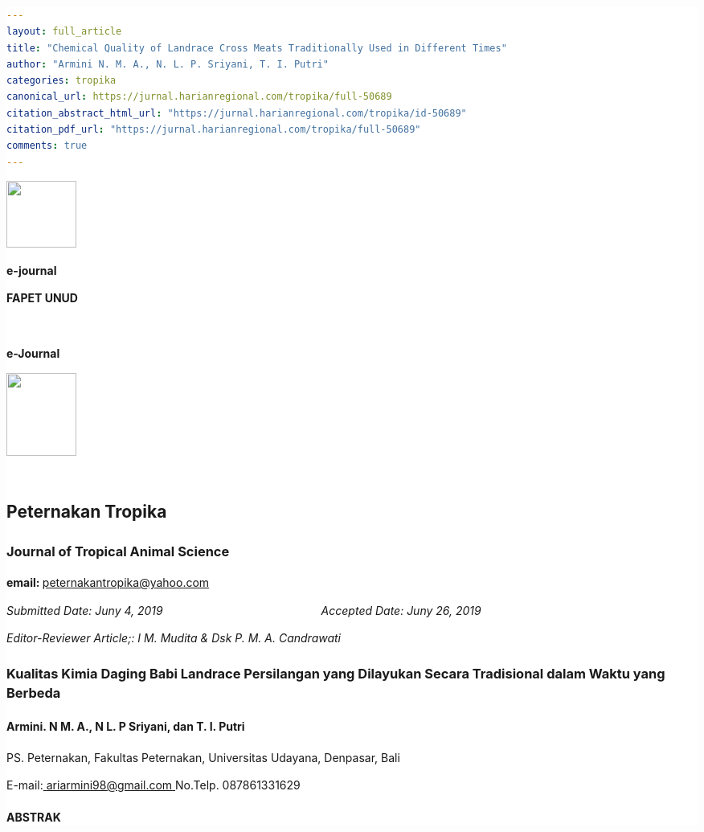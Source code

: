 ```yaml
---
layout: full_article
title: "Chemical Quality of Landrace Cross Meats Traditionally Used in Different Times"
author: "Armini N. M. A., N. L. P. Sriyani, T. I. Putri"
categories: tropika
canonical_url: https://jurnal.harianregional.com/tropika/full-50689 
citation_abstract_html_url: "https://jurnal.harianregional.com/tropika/id-50689"
citation_pdf_url: "https://jurnal.harianregional.com/tropika/full-50689"  
comments: true
---
```


<div><img src="https://jurnal.harianregional.com/media/50689-1.jpg" alt="" style="width:65pt;height:62pt;">
<p><span class="font1" style="font-weight:bold;">e-journal</span></p>
<p><span class="font1" style="font-weight:bold;">FAPET UNUD</span></p>
</div><br clear="all">
<p><span class="font4" style="font-weight:bold;">e-Journal</span></p>
<div><img src="https://jurnal.harianregional.com/media/50689-2.jpg" alt="" style="width:65pt;height:77pt;">
</div><br clear="all"><a name="caption1"></a>
<h2><a name="bookmark0"></a><span class="font5" style="font-weight:bold;"><a name="bookmark1"></a>Peternakan Tropika</span></h2>
<h3><a name="bookmark2"></a><span class="font12" style="font-weight:bold;"><a name="bookmark3"></a>Journal of Tropical Animal Science</span></h3>
<p><span class="font7" style="font-weight:bold;">email: </span><a href="mailto:peternakantropika@yahoo.com"><span class="font7" style="text-decoration:underline;">peternakantropika@yahoo.com</span></a></p>
<p><span class="font2" style="font-style:italic;">Submitted Date: Juny 4, 2019 &nbsp;&nbsp;&nbsp;&nbsp;&nbsp;&nbsp;&nbsp;&nbsp;&nbsp;&nbsp;&nbsp;&nbsp;&nbsp;&nbsp;&nbsp;&nbsp;&nbsp;&nbsp;&nbsp;&nbsp;&nbsp;&nbsp;&nbsp;&nbsp;&nbsp;&nbsp;&nbsp;&nbsp;&nbsp;&nbsp;&nbsp;&nbsp;&nbsp;&nbsp;&nbsp;&nbsp;&nbsp;&nbsp;&nbsp;&nbsp;&nbsp;&nbsp;&nbsp;&nbsp;&nbsp;&nbsp;&nbsp;&nbsp;&nbsp;Accepted Date: Juny 26, 2019</span></p>
<p><span class="font2" style="font-style:italic;">Editor-Reviewer Article;: I M. Mudita &amp;&nbsp;Dsk P. M. A. Candrawati</span></p>
<h3><a name="bookmark4"></a><span class="font11" style="font-weight:bold;"><a name="bookmark5"></a>Kualitas Kimia Daging Babi Landrace Persilangan yang Dilayukan Secara Tradisional dalam Waktu yang Berbeda</span></h3>
<h4><a name="bookmark6"></a><span class="font10" style="font-weight:bold;"><a name="bookmark7"></a>Armini. N M. A., N L. P Sriyani, dan T. I. Putri</span></h4>
<p><span class="font10">PS. Peternakan, Fakultas Peternakan, Universitas Udayana, Denpasar, Bali</span></p>
<p><span class="font10">E-mail:</span><a href="mailto:ariarmini98@gmail.com"><span class="font10"> </span><span class="font10" style="text-decoration:underline;">ariarmini98@gmail.com</span><span class="font10"> </span></a><span class="font10">No.Telp</span><span class="font9">. 087861331629</span></p>
<h4><a name="bookmark8"></a><span class="font10" style="font-weight:bold;"><a name="bookmark9"></a>ABSTRAK</span></h4>